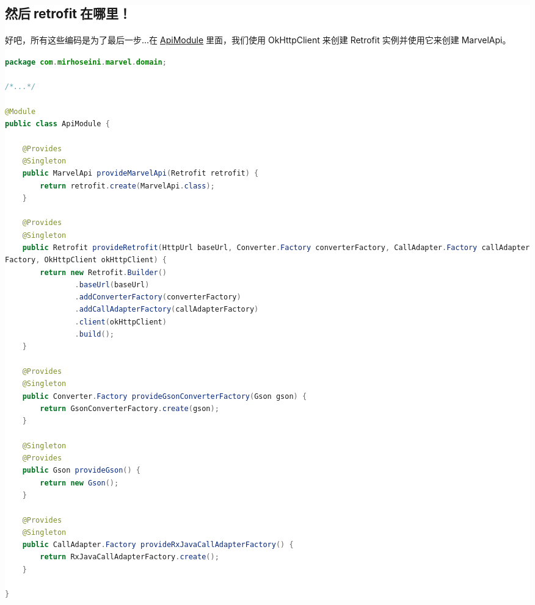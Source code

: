 ## 然后 retrofit 在哪里！

好吧，所有这些编码是为了最后一步...在 [ApiModule](https://github.com/mirhoseini/marvel/blob/master/core-lib/src/main/java/com/mirhoseini/marvel/domain/ApiModule.java) 里面，我们使用 OkHttpClient 来创建 Retrofit 实例并使用它来创建 MarvelApi。

```java
package com.mirhoseini.marvel.domain;

/*...*/

@Module
public class ApiModule {

    @Provides
    @Singleton
    public MarvelApi provideMarvelApi(Retrofit retrofit) {
        return retrofit.create(MarvelApi.class);
    }

    @Provides
    @Singleton
    public Retrofit provideRetrofit(HttpUrl baseUrl, Converter.Factory converterFactory, CallAdapter.Factory callAdapterFactory, OkHttpClient okHttpClient) {
        return new Retrofit.Builder()
                .baseUrl(baseUrl)
                .addConverterFactory(converterFactory)
                .addCallAdapterFactory(callAdapterFactory)
                .client(okHttpClient)
                .build();
    }

    @Provides
    @Singleton
    public Converter.Factory provideGsonConverterFactory(Gson gson) {
        return GsonConverterFactory.create(gson);
    }

    @Singleton
    @Provides
    public Gson provideGson() {
        return new Gson();
    }

    @Provides
    @Singleton
    public CallAdapter.Factory provideRxJavaCallAdapterFactory() {
        return RxJavaCallAdapterFactory.create();
    }

}
```
